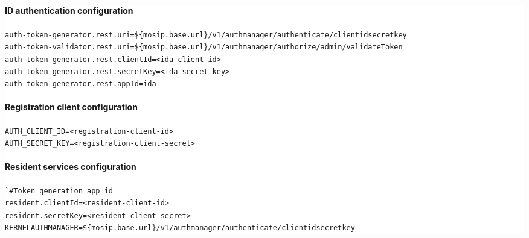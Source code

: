 #### ID authentication configuration

```
auth-token-generator.rest.uri=${mosip.base.url}/v1/authmanager/authenticate/clientidsecretkey
auth-token-validator.rest.uri=${mosip.base.url}/v1/authmanager/authorize/admin/validateToken
auth-token-generator.rest.clientId=<ida-client-id>
auth-token-generator.rest.secretKey=<ida-secret-key>
auth-token-generator.rest.appId=ida
```

#### Registration client configuration

```
AUTH_CLIENT_ID=<registration-client-id>
AUTH_SECRET_KEY=<registration-client-secret>
```

#### Resident services configuration

```
`#Token generation app id
resident.clientId=<resident-client-id>
resident.secretKey=<resident-client-secret>
KERNELAUTHMANAGER=${mosip.base.url}/v1/authmanager/authenticate/clientidsecretkey
```
